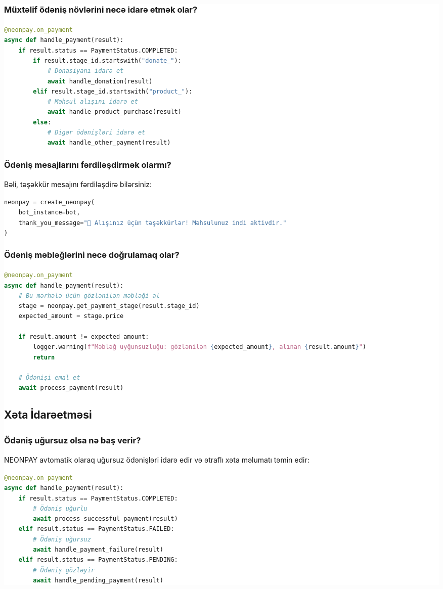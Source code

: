 ### Müxtəlif ödəniş növlərini necə idarə etmək olar?

```python
@neonpay.on_payment
async def handle_payment(result):
    if result.status == PaymentStatus.COMPLETED:
        if result.stage_id.startswith("donate_"):
            # Donasiyanı idarə et
            await handle_donation(result)
        elif result.stage_id.startswith("product_"):
            # Məhsul alışını idarə et
            await handle_product_purchase(result)
        else:
            # Digər ödənişləri idarə et
            await handle_other_payment(result)
```

### Ödəniş mesajlarını fərdiləşdirmək olarmı?

Bəli, təşəkkür mesajını fərdiləşdirə bilərsiniz:

```python
neonpay = create_neonpay(
    bot_instance=bot,
    thank_you_message="🎉 Alışınız üçün təşəkkürlər! Məhsulunuz indi aktivdir."
)
```

### Ödəniş məbləğlərini necə doğrulamaq olar?

```python
@neonpay.on_payment
async def handle_payment(result):
    # Bu mərhələ üçün gözlənilən məbləği al
    stage = neonpay.get_payment_stage(result.stage_id)
    expected_amount = stage.price
    
    if result.amount != expected_amount:
        logger.warning(f"Məbləğ uyğunsuzluğu: gözlənilən {expected_amount}, alınan {result.amount}")
        return
    
    # Ödənişi emal et
    await process_payment(result)
```

## Xəta İdarəetməsi

### Ödəniş uğursuz olsa nə baş verir?

NEONPAY avtomatik olaraq uğursuz ödənişləri idarə edir və ətraflı xəta məlumatı təmin edir:

```python
@neonpay.on_payment
async def handle_payment(result):
    if result.status == PaymentStatus.COMPLETED:
        # Ödəniş uğurlu
        await process_successful_payment(result)
    elif result.status == PaymentStatus.FAILED:
        # Ödəniş uğursuz
        await handle_payment_failure(result)
    elif result.status == PaymentStatus.PENDING:
        # Ödəniş gözləyir
        await handle_pending_payment(result)
```
